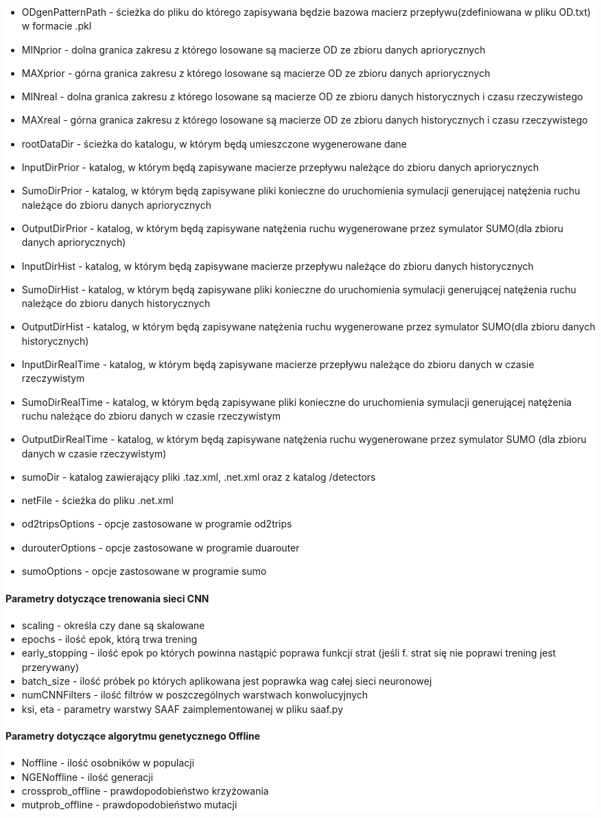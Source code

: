 * ODgenPatternPath - ścieżka do pliku do którego zapisywana będzie bazowa macierz przepływu(zdefiniowana w pliku OD.txt) w formacie .pkl
* MINprior - dolna granica zakresu z którego losowane są macierze OD ze zbioru danych apriorycznych
* MAXprior - górna granica zakresu z którego losowane są macierze OD ze zbioru danych apriorycznych
* MINreal - dolna granica zakresu z którego losowane są macierze OD ze zbioru danych historycznych i czasu rzeczywistego
* MAXreal - górna granica zakresu z którego losowane są macierze OD ze zbioru danych historycznych i czasu rzeczywistego

* rootDataDir - ścieżka do katalogu, w którym będą umieszczone wygenerowane dane

* InputDirPrior - katalog, w którym będą zapisywane macierze przepływu należące do zbioru danych apriorycznych
* SumoDirPrior - katalog, w którym będą zapisywane pliki konieczne do uruchomienia symulacji generującej natężenia ruchu należące do zbioru danych apriorycznych
* OutputDirPrior - katalog, w którym będą zapisywane natężenia ruchu wygenerowane przez symulator SUMO(dla zbioru danych apriorycznych)

* InputDirHist - katalog, w którym będą zapisywane macierze przepływu należące do zbioru danych historycznych
* SumoDirHist - katalog, w którym będą zapisywane pliki konieczne do uruchomienia symulacji generującej natężenia ruchu należące do zbioru danych historycznych
* OutputDirHist - katalog, w którym będą zapisywane natężenia ruchu wygenerowane przez symulator SUMO(dla zbioru danych historycznych)

* InputDirRealTime - katalog, w którym będą zapisywane macierze przepływu należące do zbioru danych w czasie rzeczywistym
* SumoDirRealTime - katalog, w którym będą zapisywane pliki konieczne do uruchomienia symulacji generującej natężenia ruchu należące do zbioru danych w czasie rzeczywistym
* OutputDirRealTime - katalog, w którym będą zapisywane natężenia ruchu wygenerowane przez symulator SUMO (dla zbioru danych w czasie rzeczywistym)

* sumoDir - katalog zawierający pliki .taz.xml, .net.xml oraz z katalog /detectors
* netFile - ścieżka do pliku .net.xml

* od2tripsOptions - opcje zastosowane w programie od2trips
* durouterOptions - opcje zastosowane w programie duarouter
* sumoOptions - opcje zastosowane w programie sumo

#### Parametry dotyczące trenowania sieci CNN
* scaling - określa czy dane są skalowane
* epochs - ilość epok, którą trwa trening
* early_stopping - ilość epok po których powinna nastąpić poprawa funkcji strat (jeśli f. strat się nie poprawi trening jest przerywany)
* batch_size - ilość próbek po których aplikowana jest poprawka wag całej sieci neuronowej
* numCNNFilters - ilość filtrów w poszczególnych warstwach konwolucyjnych
* ksi, eta - parametry warstwy SAAF zaimplementowanej w pliku saaf.py

#### Parametry dotyczące algorytmu genetycznego Offline
* Noffline - ilość osobników w populacji
* NGENoffline - ilość generacji
* crossprob_offline - prawdopodobieństwo krzyżowania
* mutprob_offline - prawdopodobieństwo mutacji

